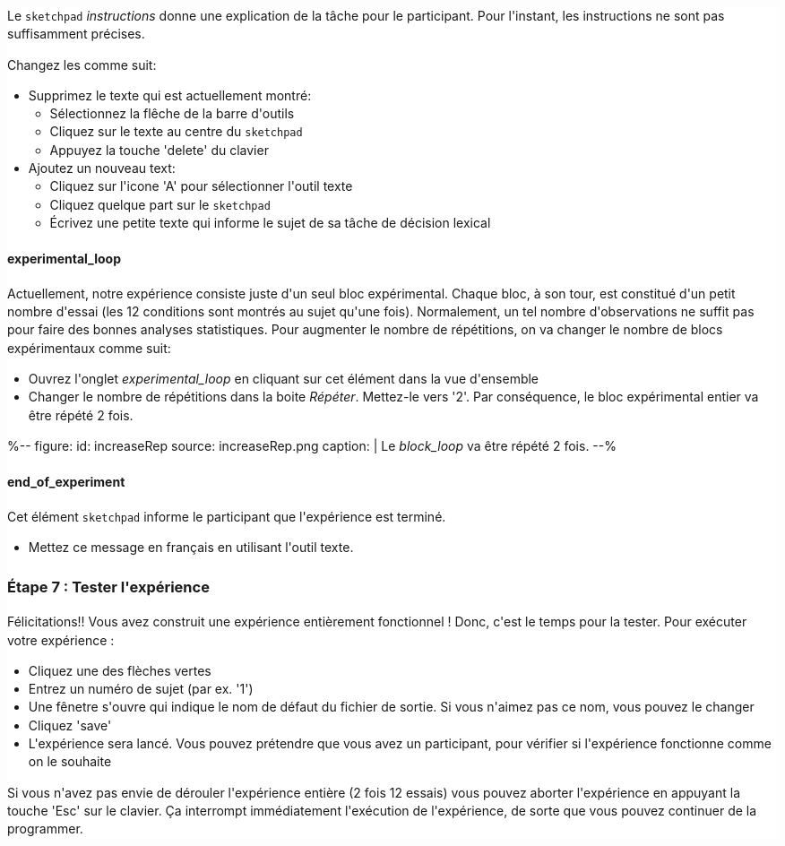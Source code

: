 Le `sketchpad` *instructions* donne une explication de la tâche pour le participant. Pour l'instant, les instructions ne sont pas suffisamment précises. 

Changez les comme suit:

- Supprimez le texte qui est actuellement montré:
	- Sélectionnez la flêche de la barre d'outils
	- Cliquez sur le texte au centre du `sketchpad`
	- Appuyez la touche 'delete' du clavier
- Ajoutez un nouveau text:
	- Cliquez sur l'icone 'A' pour sélectionner l'outil texte
	- Cliquez quelque part sur le `sketchpad`
	- Écrivez une petite texte qui informe le sujet de sa tâche de décision lexical

#### experimental_loop

Actuellement, notre expérience consiste juste d'un seul bloc expérimental. Chaque bloc, à son tour, est constitué d'un petit nombre d'essai (les 12 conditions sont montrés au sujet qu'une fois). Normalement, un tel nombre d'observations ne suffit pas pour faire des bonnes analyses statistiques. Pour augmenter le nombre de répétitions, on va changer le nombre de blocs expérimentaux comme suit:
	
- Ouvrez l'onglet *experimental_loop* en cliquant sur cet élément dans la vue d'ensemble
- Changer le nombre de répétitions dans la boite *Répéter*. Mettez-le vers '2'. Par conséquence, le bloc expérimental entier va être répété 2 fois.
	
%--
figure:
 id: increaseRep
 source: increaseRep.png
 caption: |
  Le *block_loop* va être répété 2 fois.
--%

#### end_of_experiment

Cet élément `sketchpad` informe le participant que l'expérience est terminé. 

- Mettez ce message en français en utilisant l'outil texte.

### Étape 7 : Tester l'expérience

Félicitations!! Vous avez construit une expérience entièrement fonctionnel !
Donc, c'est le temps pour la tester. Pour exécuter votre expérience :
	
- Cliquez une des flèches vertes
- Entrez un numéro de sujet (par ex. '1')
- Une fênetre s'ouvre qui indique le nom de défaut du fichier de sortie. Si vous n'aimez pas ce nom, vous pouvez le changer
- Cliquez 'save'
- L'expérience sera lancé. Vous pouvez prétendre que vous avez un participant, pour vérifier si l'expérience fonctionne comme on le souhaite

Si vous n'avez pas envie de dérouler l'expérience entière (2 fois 12 essais) vous pouvez aborter l'expérience en appuyant la touche 'Esc' sur le clavier. Ça interrompt immédiatement l'exécution de l'expérience, de sorte que vous pouvez continuer de la programmer.

